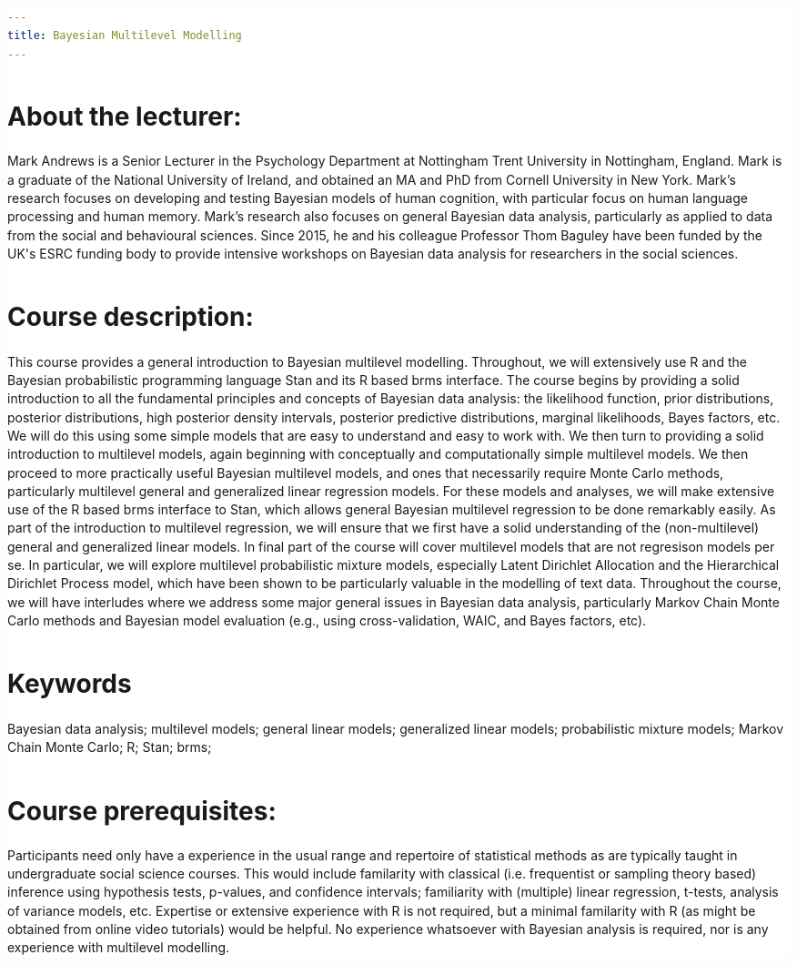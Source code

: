 ```yaml
---
title: Bayesian Multilevel Modelling
---
```


# About the lecturer:

Mark Andrews is a Senior Lecturer in the Psychology Department at Nottingham Trent University in Nottingham, England. Mark is a graduate of the National University of Ireland, and obtained an MA and PhD from Cornell University in New York. Mark’s research focuses on developing and testing Bayesian models of human cognition, with particular focus on human language processing and human memory. Mark’s research also focuses on general Bayesian data analysis, particularly as applied to data from the social and behavioural sciences. Since 2015, he and his colleague Professor Thom Baguley have been funded by the UK's ESRC funding body to provide intensive workshops on Bayesian data analysis for researchers in the social sciences. 

# Course description:

This course provides a general introduction to Bayesian multilevel modelling. Throughout, we will extensively use R and the Bayesian probabilistic programming language Stan and its R based brms interface. The course begins by providing a solid introduction to all the fundamental principles and concepts of Bayesian data analysis: the likelihood function, prior distributions, posterior distributions, high posterior density intervals, posterior predictive distributions, marginal likelihoods, Bayes factors, etc. We will do this using some simple models that are easy to understand and easy to work with. We then turn to providing a solid introduction to multilevel models, again beginning with conceptually and computationally simple multilevel models. We then proceed to more practically useful Bayesian multilevel models, and ones that necessarily require Monte Carlo methods, particularly multilevel general and generalized linear regression models. For these models and analyses, we will make extensive use of the R based brms interface to Stan, which allows general Bayesian multilevel regression to be done remarkably easily. As part of the introduction to multilevel regression, we will ensure that we first have a solid understanding of the (non-multilevel) general and generalized linear models. In final part of the course will cover multilevel models that are not regresison models per se. In particular, we will explore multilevel probabilistic mixture models, especially Latent Dirichlet Allocation and the Hierarchical Dirichlet Process model, which have been shown to be particularly valuable in the modelling of text data. Throughout the course, we will have interludes where we address some major general issues in Bayesian data analysis, particularly Markov Chain Monte Carlo methods and Bayesian model evaluation (e.g., using cross-validation, WAIC, and Bayes factors, etc).

# Keywords

Bayesian data analysis; multilevel models; general linear models; generalized linear models; probabilistic mixture models; Markov Chain Monte Carlo; R; Stan; brms; 

# Course prerequisites:

Participants need only have a experience in the usual range and repertoire of statistical methods as are typically taught in undergraduate social science courses. This would include familarity with classical (i.e. frequentist or sampling theory based) inference using hypothesis tests, p-values, and confidence intervals; familiarity with (multiple) linear regression, t-tests, analysis of variance models, etc. Expertise or extensive experience with R is not required, but a minimal familarity with R (as might be obtained from online video tutorials) would be helpful. No experience whatsoever with Bayesian analysis is required, nor is any experience with multilevel modelling.
